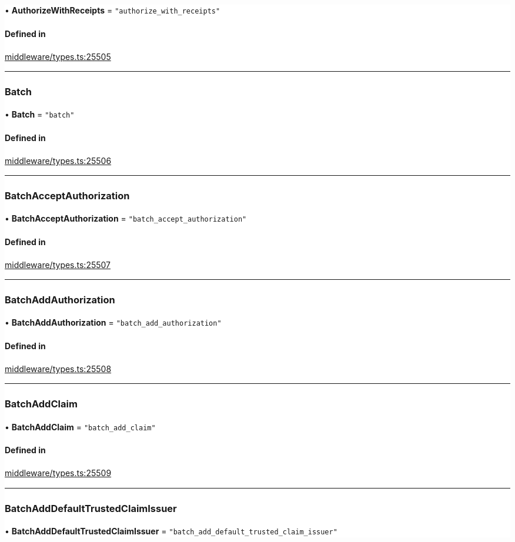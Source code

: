 • **AuthorizeWithReceipts** = ``"authorize_with_receipts"``

#### Defined in

[middleware/types.ts:25505](https://github.com/PolymeshAssociation/polymesh-sdk/blob/fedc4714f/src/middleware/types.ts#L25505)

___

### Batch

• **Batch** = ``"batch"``

#### Defined in

[middleware/types.ts:25506](https://github.com/PolymeshAssociation/polymesh-sdk/blob/fedc4714f/src/middleware/types.ts#L25506)

___

### BatchAcceptAuthorization

• **BatchAcceptAuthorization** = ``"batch_accept_authorization"``

#### Defined in

[middleware/types.ts:25507](https://github.com/PolymeshAssociation/polymesh-sdk/blob/fedc4714f/src/middleware/types.ts#L25507)

___

### BatchAddAuthorization

• **BatchAddAuthorization** = ``"batch_add_authorization"``

#### Defined in

[middleware/types.ts:25508](https://github.com/PolymeshAssociation/polymesh-sdk/blob/fedc4714f/src/middleware/types.ts#L25508)

___

### BatchAddClaim

• **BatchAddClaim** = ``"batch_add_claim"``

#### Defined in

[middleware/types.ts:25509](https://github.com/PolymeshAssociation/polymesh-sdk/blob/fedc4714f/src/middleware/types.ts#L25509)

___

### BatchAddDefaultTrustedClaimIssuer

• **BatchAddDefaultTrustedClaimIssuer** = ``"batch_add_default_trusted_claim_issuer"``
